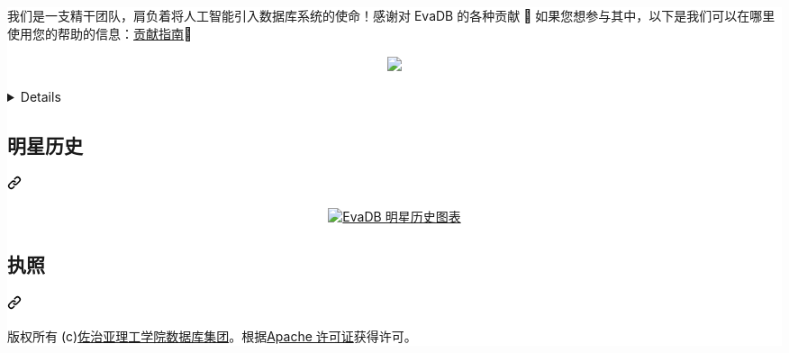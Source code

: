 <p dir="auto"><font style="vertical-align: inherit;"><font style="vertical-align: inherit;">我们是一支精干团队，肩负着将人工智能引入数据库系统的使命！</font><font style="vertical-align: inherit;">感谢对 EvaDB 的各种贡献 🙌 如果您想参与其中，以下是我们可以在哪里使用您的帮助的信息：</font></font><a href="https://evadb.readthedocs.io/en/latest/source/dev-guide/contribute.html" rel="nofollow"><font style="vertical-align: inherit;"><font style="vertical-align: inherit;">贡献指南</font></font></a><font style="vertical-align: inherit;"><font style="vertical-align: inherit;">🤗</font></font></p>
<p align="center" dir="auto">
  <a href="https://github.com/georgia-tech-db/evadb/graphs/contributors">
    <img width="70%" src="https://camo.githubusercontent.com/1ab43ba9fc59cac3b695dd1041e9c176898af0f2b6bede454a4aef225513269a/68747470733a2f2f636f6e747269622e726f636b732f696d6167653f7265706f3d67656f726769612d746563682d64622f6576616462" data-canonical-src="https://contrib.rocks/image?repo=georgia-tech-db/evadb" style="max-width: 100%;">
  </a>
</p>
<details></details>
<div class="markdown-heading" dir="auto"><h2 tabindex="-1" class="heading-element" dir="auto"><font style="vertical-align: inherit;"><font style="vertical-align: inherit;">明星历史</font></font></h2><a id="user-content-star-history" class="anchor" aria-label="永久链接：明星历史" href="#star-history"><svg class="octicon octicon-link" viewBox="0 0 16 16" version="1.1" width="16" height="16" aria-hidden="true"><path d="m7.775 3.275 1.25-1.25a3.5 3.5 0 1 1 4.95 4.95l-2.5 2.5a3.5 3.5 0 0 1-4.95 0 .751.751 0 0 1 .018-1.042.751.751 0 0 1 1.042-.018 1.998 1.998 0 0 0 2.83 0l2.5-2.5a2.002 2.002 0 0 0-2.83-2.83l-1.25 1.25a.751.751 0 0 1-1.042-.018.751.751 0 0 1-.018-1.042Zm-4.69 9.64a1.998 1.998 0 0 0 2.83 0l1.25-1.25a.751.751 0 0 1 1.042.018.751.751 0 0 1 .018 1.042l-1.25 1.25a3.5 3.5 0 1 1-4.95-4.95l2.5-2.5a3.5 3.5 0 0 1 4.95 0 .751.751 0 0 1-.018 1.042.751.751 0 0 1-1.042.018 1.998 1.998 0 0 0-2.83 0l-2.5 2.5a1.998 1.998 0 0 0 0 2.83Z"></path></svg></a></div>
<p align="center" dir="auto">
  <a href="https://star-history.com/#georgia-tech-db/evadb&amp;Date" rel="nofollow">
      <img width="90%" src="https://camo.githubusercontent.com/e46eb3bb031a5ea311ab0170a3f380f4e40b5b1d3ae80ee45cdd5dbed92c646c/68747470733a2f2f6170692e737461722d686973746f72792e636f6d2f7376673f7265706f733d67656f726769612d746563682d64622f657661646226747970653d44617465" alt="EvaDB 明星历史图表" data-canonical-src="https://api.star-history.com/svg?repos=georgia-tech-db/evadb&amp;type=Date" style="max-width: 100%;">
  </a>
</p>
<div class="markdown-heading" dir="auto"><h2 tabindex="-1" class="heading-element" dir="auto"><font style="vertical-align: inherit;"><font style="vertical-align: inherit;">执照</font></font></h2><a id="user-content-license" class="anchor" aria-label="永久链接：许可证" href="#license"><svg class="octicon octicon-link" viewBox="0 0 16 16" version="1.1" width="16" height="16" aria-hidden="true"><path d="m7.775 3.275 1.25-1.25a3.5 3.5 0 1 1 4.95 4.95l-2.5 2.5a3.5 3.5 0 0 1-4.95 0 .751.751 0 0 1 .018-1.042.751.751 0 0 1 1.042-.018 1.998 1.998 0 0 0 2.83 0l2.5-2.5a2.002 2.002 0 0 0-2.83-2.83l-1.25 1.25a.751.751 0 0 1-1.042-.018.751.751 0 0 1-.018-1.042Zm-4.69 9.64a1.998 1.998 0 0 0 2.83 0l1.25-1.25a.751.751 0 0 1 1.042.018.751.751 0 0 1 .018 1.042l-1.25 1.25a3.5 3.5 0 1 1-4.95-4.95l2.5-2.5a3.5 3.5 0 0 1 4.95 0 .751.751 0 0 1-.018 1.042.751.751 0 0 1-1.042.018 1.998 1.998 0 0 0-2.83 0l-2.5 2.5a1.998 1.998 0 0 0 0 2.83Z"></path></svg></a></div>
<p dir="auto"><font style="vertical-align: inherit;"><font style="vertical-align: inherit;">版权所有 (c)</font></font><a href="http://db.cc.gatech.edu/" rel="nofollow"><font style="vertical-align: inherit;"><font style="vertical-align: inherit;">佐治亚理工学院数据库集团</font></font></a><font style="vertical-align: inherit;"><font style="vertical-align: inherit;">。</font><font style="vertical-align: inherit;">根据</font></font><a href="/georgia-tech-db/evadb/blob/staging/LICENSE.txt"><font style="vertical-align: inherit;"><font style="vertical-align: inherit;">Apache 许可证</font></font></a><font style="vertical-align: inherit;"><font style="vertical-align: inherit;">获得许可。</font></font></p>
</article></div>
